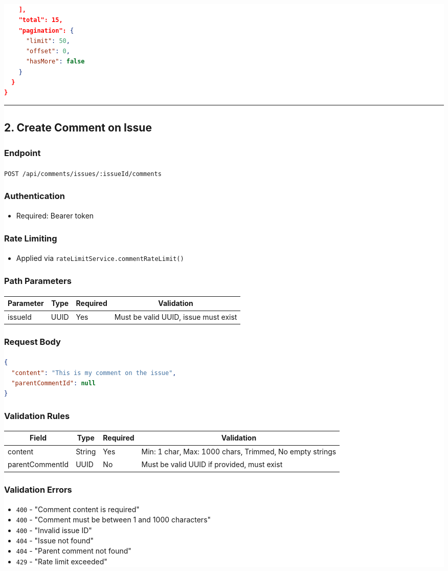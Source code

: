 ```json
    ],
    "total": 15,
    "pagination": {
      "limit": 50,
      "offset": 0,
      "hasMore": false
    }
  }
}
```

---

## **2. Create Comment on Issue**

### **Endpoint**
```http
POST /api/comments/issues/:issueId/comments
```

### **Authentication**
- Required: Bearer token

### **Rate Limiting**
- Applied via `rateLimitService.commentRateLimit()`

### **Path Parameters**
| Parameter | Type | Required | Validation |
|-----------|------|----------|------------|
| issueId | UUID | Yes | Must be valid UUID, issue must exist |

### **Request Body**
```json
{
  "content": "This is my comment on the issue",
  "parentCommentId": null
}
```

### **Validation Rules**
| Field | Type | Required | Validation |
|-------|------|----------|------------|
| content | String | Yes | Min: 1 char, Max: 1000 chars, Trimmed, No empty strings |
| parentCommentId | UUID | No | Must be valid UUID if provided, must exist |

### **Validation Errors**
- `400` - "Comment content is required"
- `400` - "Comment must be between 1 and 1000 characters"
- `400` - "Invalid issue ID"
- `404` - "Issue not found"
- `404` - "Parent comment not found"
- `429` - "Rate limit exceeded"
